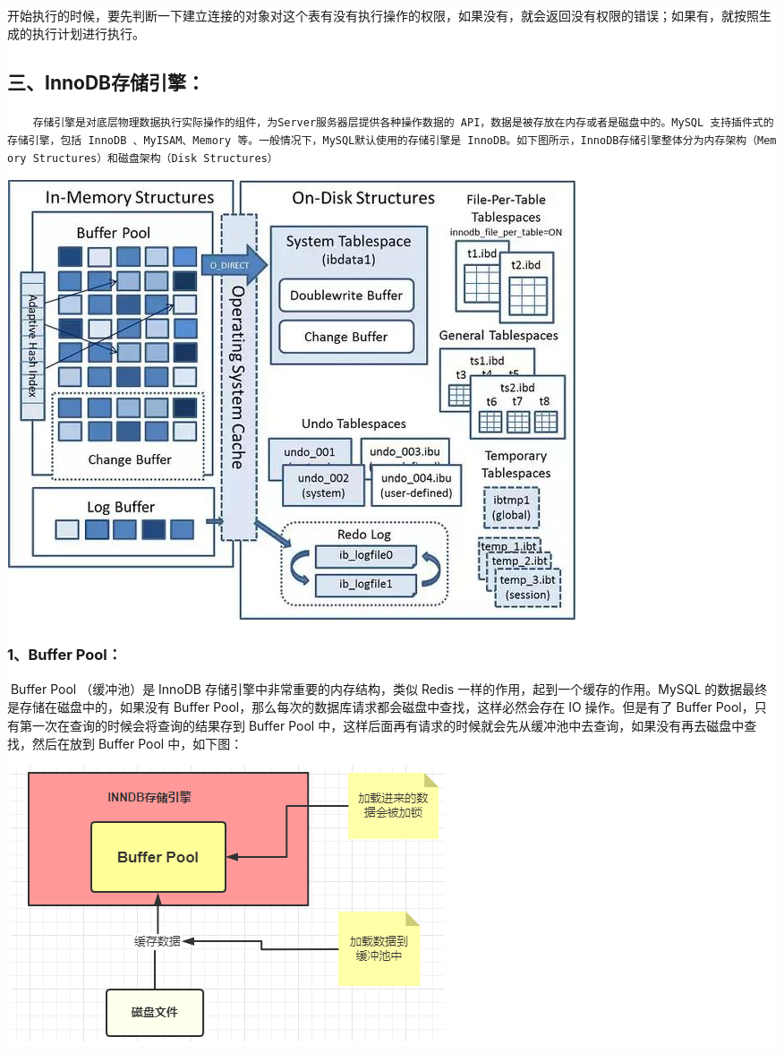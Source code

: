 ​	开始执行的时候，要先判断一下建立连接的对象对这个表有没有执行操作的权限，如果没有，就会返回没有权限的错误；如果有，就按照生成的执行计划进行执行。


## **三、InnoDB存储引擎：**

		存储引擎是对底层物理数据执行实际操作的组件，为Server服务器层提供各种操作数据的 API，数据是被存放在内存或者是磁盘中的。MySQL 支持插件式的存储引擎，包括 InnoDB 、MyISAM、Memory 等。一般情况下，MySQL默认使用的存储引擎是 InnoDB。如下图所示，InnoDB存储引擎整体分为内存架构（Memory Structures）和磁盘架构（Disk Structures）


![img](SQL执行的过程.assets/aaeb5d2832328ca62846c8b60fc5518c.png)

### 1、Buffer Pool：

​		Buffer Pool （缓冲池）是 InnoDB 存储引擎中非常重要的内存结构，类似 Redis 一样的作用，起到一个缓存的作用。MySQL 的数据最终是存储在磁盘中的，如果没有 Buffer Pool，那么每次的数据库请求都会磁盘中查找，这样必然会存在 IO 操作。但是有了 Buffer Pool，只有第一次在查询的时候会将查询的结果存到 Buffer Pool 中，这样后面再有请求的时候就会先从缓冲池中去查询，如果没有再去磁盘中查找，然后在放到 Buffer Pool 中，如下图：

​	![image-20210105101150038](SQL执行的过程.assets/0459d3fa2f68b760bbea6bba052dabc9.png)

